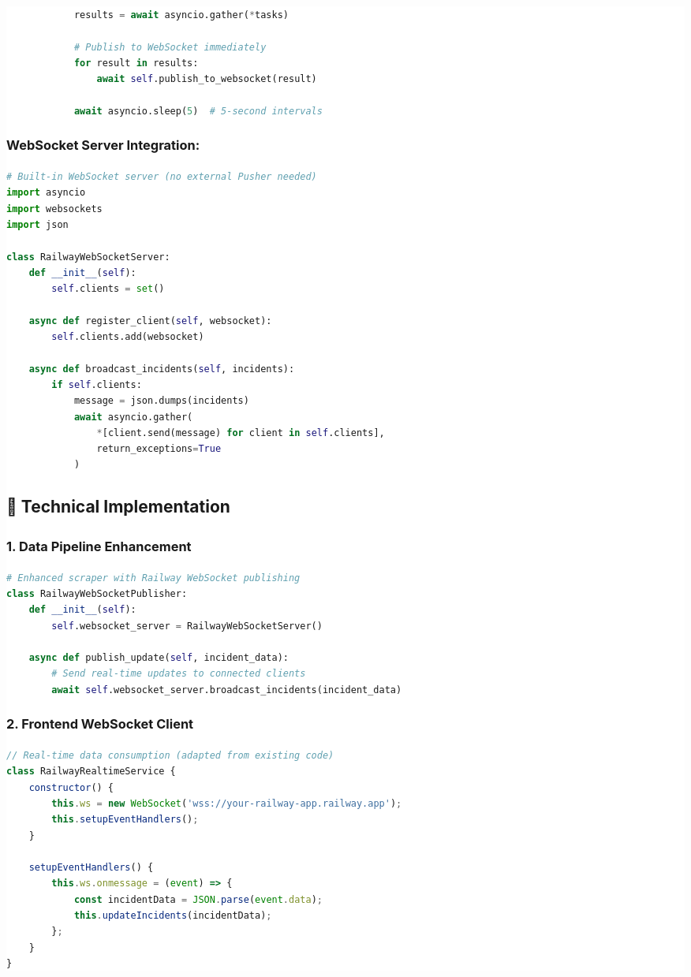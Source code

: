 ```python
            results = await asyncio.gather(*tasks)
            
            # Publish to WebSocket immediately
            for result in results:
                await self.publish_to_websocket(result)
            
            await asyncio.sleep(5)  # 5-second intervals
```

### **WebSocket Server Integration:**
```python
# Built-in WebSocket server (no external Pusher needed)
import asyncio
import websockets
import json

class RailwayWebSocketServer:
    def __init__(self):
        self.clients = set()
    
    async def register_client(self, websocket):
        self.clients.add(websocket)
    
    async def broadcast_incidents(self, incidents):
        if self.clients:
            message = json.dumps(incidents)
            await asyncio.gather(
                *[client.send(message) for client in self.clients],
                return_exceptions=True
            )
```

## 🔧 **Technical Implementation**

### **1. Data Pipeline Enhancement**
```python
# Enhanced scraper with Railway WebSocket publishing
class RailwayWebSocketPublisher:
    def __init__(self):
        self.websocket_server = RailwayWebSocketServer()
    
    async def publish_update(self, incident_data):
        # Send real-time updates to connected clients
        await self.websocket_server.broadcast_incidents(incident_data)
```

### **2. Frontend WebSocket Client**
```javascript
// Real-time data consumption (adapted from existing code)
class RailwayRealtimeService {
    constructor() {
        this.ws = new WebSocket('wss://your-railway-app.railway.app');
        this.setupEventHandlers();
    }
    
    setupEventHandlers() {
        this.ws.onmessage = (event) => {
            const incidentData = JSON.parse(event.data);
            this.updateIncidents(incidentData);
        };
    }
}
```